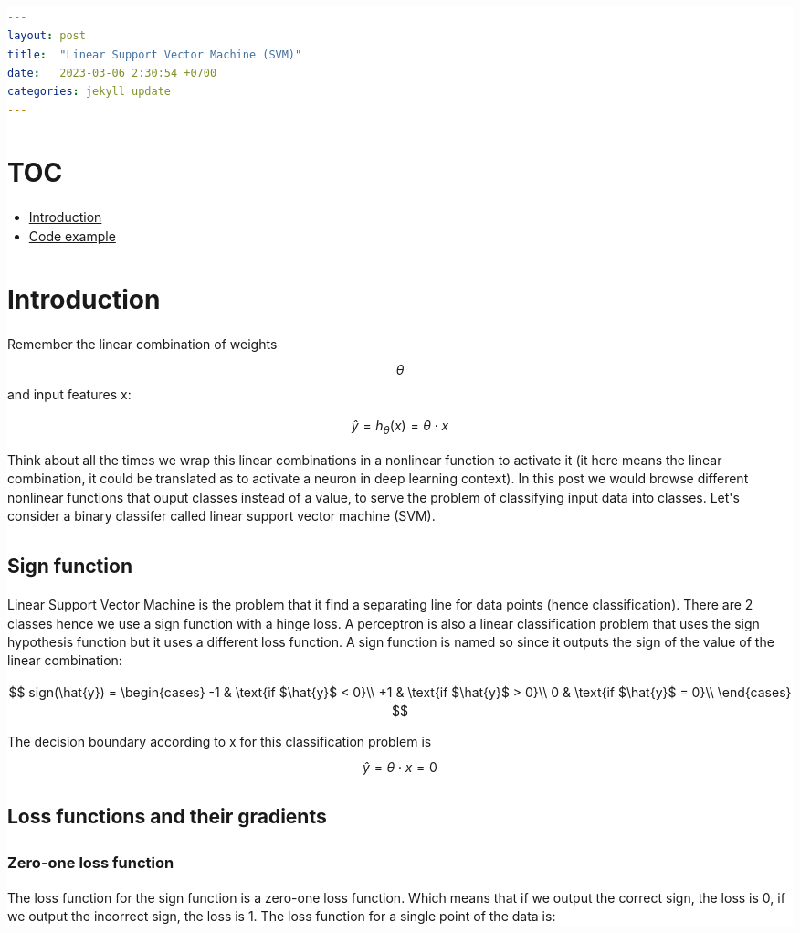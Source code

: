 ```yaml
---
layout: post
title:  "Linear Support Vector Machine (SVM)"
date:   2023-03-06 2:30:54 +0700
categories: jekyll update
---
```


# TOC
- [Introduction](#intro)
- [Code example](#code)

# Introduction <a name="intro"></a>

Remember the linear combination of weights $$\theta$$ and input features x:

$$ \hat{y}=h_{\theta}(x) = \theta \cdot x $$

Think about all the times we wrap this linear combinations in a nonlinear function to activate it (it here means the linear combination, it could be translated as to activate a neuron in deep learning context). In this post we would browse different nonlinear functions that ouput classes instead of a value, to serve the problem of classifying input data into classes. Let's consider a binary classifer called linear support vector machine (SVM).

## Sign function

Linear Support Vector Machine is the problem that it find a separating line for data points (hence classification). There are 2 classes hence we use a sign function with a hinge loss. A perceptron is also a linear classification problem that uses the sign hypothesis function but it uses a different loss function. A sign function is named so since it outputs the sign of the value of the linear combination:

$$ sign(\hat{y}) = 
\begin{cases}
        -1 & \text{if $\hat{y}$ < 0}\\
        +1 & \text{if $\hat{y}$ > 0}\\
        0 & \text{if $\hat{y}$ = 0}\\
\end{cases}
$$

The decision boundary according to x for this classification problem is $$ \hat{y} = \theta \cdot x = 0 $$

## Loss functions and their gradients

### Zero-one loss function

The loss function for the sign function is a zero-one loss function. Which means that if we output the correct sign, the loss is 0, if we output the incorrect sign, the loss is 1. The loss function for a single point of the data is: 
